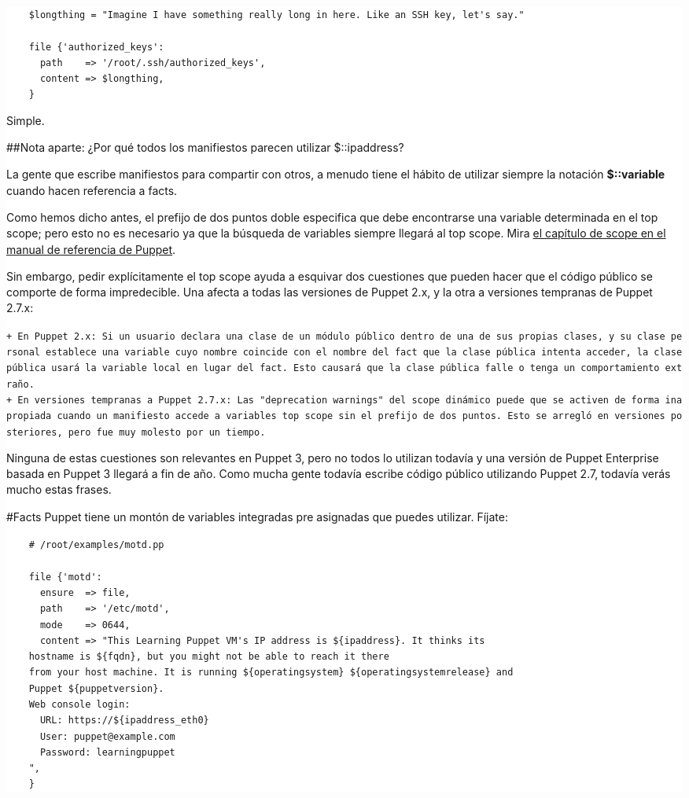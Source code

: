         $longthing = "Imagine I have something really long in here. Like an SSH key, let's say."

        file {'authorized_keys':
          path    => '/root/.ssh/authorized_keys',
          content => $longthing,
        }

Simple.

##Nota aparte: ¿Por qué todos los manifiestos parecen utilizar $::ipaddress?

La gente que escribe manifiestos para compartir con otros, a menudo tiene el hábito de utilizar siempre la notación **$::variable** cuando hacen referencia a facts.

Como hemos dicho antes, el prefijo de dos puntos doble especifica que debe encontrarse una variable determinada en el top scope; pero esto no es necesario ya que la búsqueda de variables siempre llegará al top scope. Mira [el capítulo de scope en el manual de referencia de Puppet](http://docs.puppetlabs.com/puppet/latest/reference/lang_scope.html).

Sin embargo, pedir explícitamente el top scope ayuda a esquivar dos cuestiones que pueden hacer que el código público se comporte de forma impredecible. Una afecta a todas las versiones de Puppet 2.x, y la otra a versiones tempranas de Puppet 2.7.x:

    + En Puppet 2.x: Si un usuario declara una clase de un módulo público dentro de una de sus propias clases, y su clase personal establece una variable cuyo nombre coincide con el nombre del fact que la clase pública intenta acceder, la clase pública usará la variable local en lugar del fact. Esto causará que la clase pública falle o tenga un comportamiento extraño.
    + En versiones tempranas a Puppet 2.7.x: Las "deprecation warnings" del scope dinámico puede que se activen de forma inapropiada cuando un manifiesto accede a variables top scope sin el prefijo de dos puntos. Esto se arregló en versiones posteriores, pero fue muy molesto por un tiempo.

Ninguna de estas cuestiones son relevantes en Puppet 3, pero no todos lo utilizan todavía y una versión de Puppet Enterprise basada en Puppet 3 llegará a fin de año. Como mucha gente todavía escribe código público utilizando Puppet 2.7, todavía verás mucho estas frases.

#Facts
Puppet tiene un montón de variables integradas pre asignadas que puedes utilizar. Fíjate:


        # /root/examples/motd.pp

        file {'motd':
          ensure  => file,
          path    => '/etc/motd',
          mode    => 0644,
          content => "This Learning Puppet VM's IP address is ${ipaddress}. It thinks its
        hostname is ${fqdn}, but you might not be able to reach it there
        from your host machine. It is running ${operatingsystem} ${operatingsystemrelease} and
        Puppet ${puppetversion}.
        Web console login:
          URL: https://${ipaddress_eth0}
          User: puppet@example.com
          Password: learningpuppet
        ",
        }
